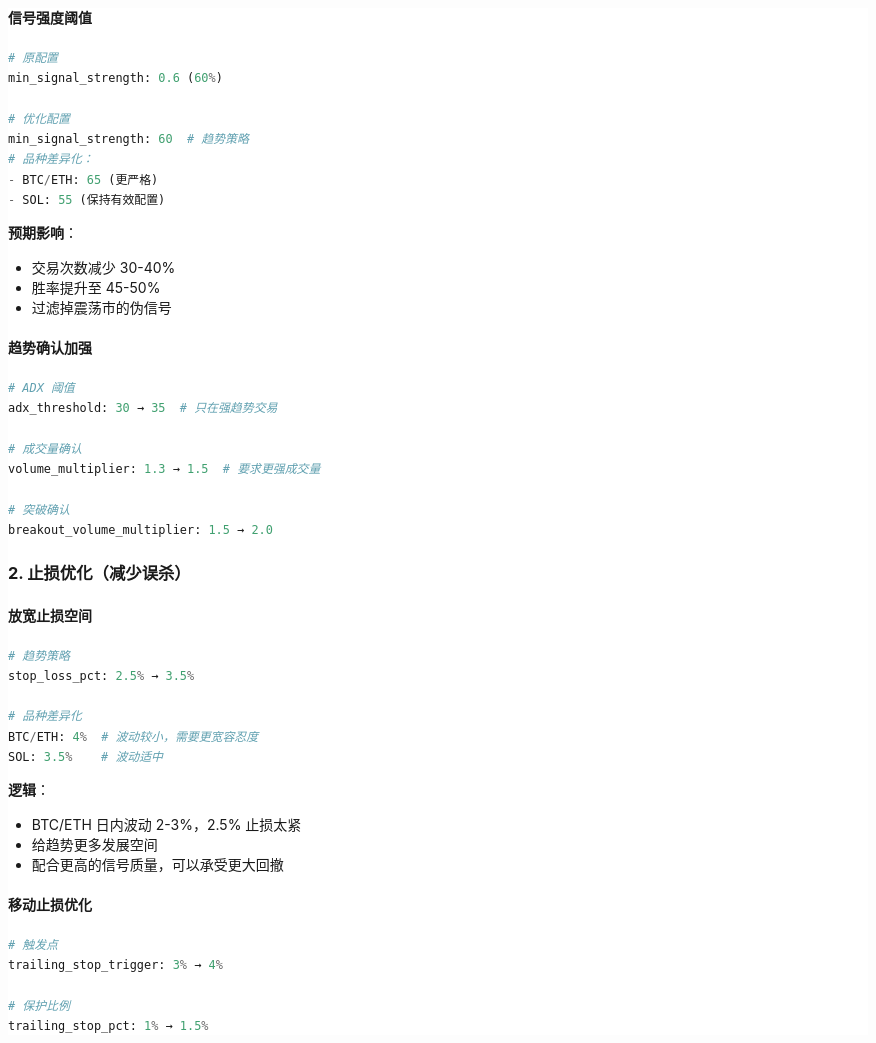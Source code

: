 #### 信号强度阈值
```python
# 原配置
min_signal_strength: 0.6 (60%)

# 优化配置
min_signal_strength: 60  # 趋势策略
# 品种差异化：
- BTC/ETH: 65 (更严格)
- SOL: 55 (保持有效配置)
```

**预期影响**：
- 交易次数减少 30-40%
- 胜率提升至 45-50%
- 过滤掉震荡市的伪信号

#### 趋势确认加强
```python
# ADX 阈值
adx_threshold: 30 → 35  # 只在强趋势交易

# 成交量确认
volume_multiplier: 1.3 → 1.5  # 要求更强成交量

# 突破确认
breakout_volume_multiplier: 1.5 → 2.0
```

### 2. 止损优化（减少误杀）

#### 放宽止损空间
```python
# 趋势策略
stop_loss_pct: 2.5% → 3.5%

# 品种差异化
BTC/ETH: 4%  # 波动较小，需要更宽容忍度
SOL: 3.5%    # 波动适中
```

**逻辑**：
- BTC/ETH 日内波动 2-3%，2.5% 止损太紧
- 给趋势更多发展空间
- 配合更高的信号质量，可以承受更大回撤

#### 移动止损优化
```python
# 触发点
trailing_stop_trigger: 3% → 4%

# 保护比例
trailing_stop_pct: 1% → 1.5%
```
